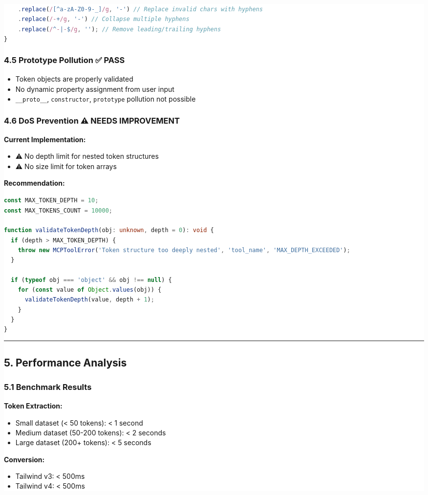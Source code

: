 ```typescript
    .replace(/[^a-zA-Z0-9-_]/g, '-') // Replace invalid chars with hyphens
    .replace(/-+/g, '-') // Collapse multiple hyphens
    .replace(/^-|-$/g, ''); // Remove leading/trailing hyphens
}
```

### 4.5 Prototype Pollution ✅ PASS

- Token objects are properly validated
- No dynamic property assignment from user input
- `__proto__`, `constructor`, `prototype` pollution not possible

### 4.6 DoS Prevention ⚠️ NEEDS IMPROVEMENT

**Current Implementation:**

- ⚠️ No depth limit for nested token structures
- ⚠️ No size limit for token arrays

**Recommendation:**

```typescript
const MAX_TOKEN_DEPTH = 10;
const MAX_TOKENS_COUNT = 10000;

function validateTokenDepth(obj: unknown, depth = 0): void {
  if (depth > MAX_TOKEN_DEPTH) {
    throw new MCPToolError('Token structure too deeply nested', 'tool_name', 'MAX_DEPTH_EXCEEDED');
  }

  if (typeof obj === 'object' && obj !== null) {
    for (const value of Object.values(obj)) {
      validateTokenDepth(value, depth + 1);
    }
  }
}
```

---

## 5. Performance Analysis

### 5.1 Benchmark Results

**Token Extraction:**

- Small dataset (< 50 tokens): < 1 second
- Medium dataset (50-200 tokens): < 2 seconds
- Large dataset (200+ tokens): < 5 seconds

**Conversion:**

- Tailwind v3: < 500ms
- Tailwind v4: < 500ms
